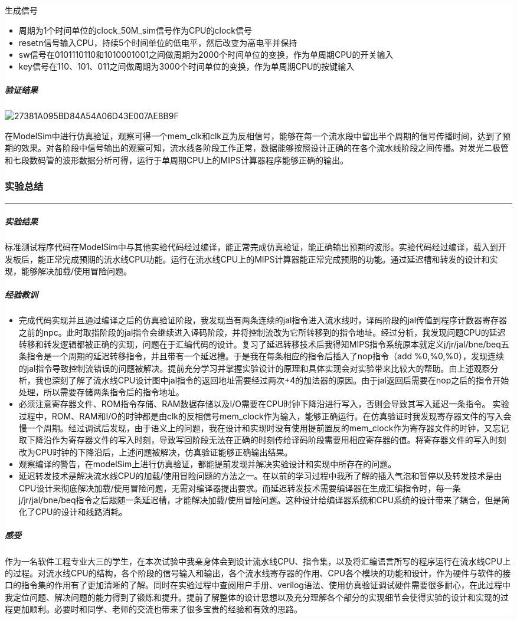 生成信号

* 周期为1个时间单位的clock_50M_sim信号作为CPU的clock信号
* resetn信号输入CPU，持续5个时间单位的低电平，然后改变为高电平并保持
* sw信号在0101110110和1010001001之间做周期为2000个时间单位的变换，作为单周期CPU的开关输入
* key信号在110、101、011之间做周期为3000个时间单位的变换，作为单周期CPU的按键输入



##### 验证结果

![27381A095BD84A54A06D43E007AE8B9F](/Users/pro/Library/Containers/com.tencent.qq/Data/Library/Caches/Images/27381A095BD84A54A06D43E007AE8B9F.jpg)

在ModelSim中进行仿真验证，观察可得一个mem_clk和clk互为反相信号，能够在每一个流水段中留出半个周期的信号传播时间，达到了预期的效果。对各阶段中信号输出的观察可知，流水线各阶段工作正常，数据能够按照设计正确的在各个流水线阶段之间传播。对发光二极管和七段数码管的波形数据分析可得，运行于单周期CPU上的MIPS计算器程序能够正确的输出。



### 实验总结

---

##### 实验结果

标准测试程序代码在ModelSim中与其他实验代码经过编译，能正常完成仿真验证，能正确输出预期的波形。实验代码经过编译，载入到开发板后，能正常完成预期的流水线CPU功能。运行在流水线CPU上的MIPS计算器能正常完成预期的功能。通过延迟槽和转发的设计和实现，能够解决加载/使用冒险问题。



##### 经验教训

* 完成代码实现并且通过编译之后的仿真验证阶段，我发现当有两条连续的jal指令进入流水线时，译码阶段的jal传值到程序计数器寄存器之前的npc。此时取指阶段的jal指令会继续进入译码阶段，并将控制流改为它所转移到的指令地址。经过分析，我发现问题CPU的延迟转移和转发逻辑都被正确的实现，问题在于汇编代码的设计。复习了延迟转移技术后我得知MIPS指令系统原本就定义j/jr/jal/bne/beq五条指令是一个周期的延迟转移指令，并且带有一个延迟槽。于是我在每条相应的指令后插入了nop指令（add %0,%0,%0），发现连续的jal指令导致控制流错误的问题被解决。提前充分学习并掌握实验设计的原理和具体实现会对实验带来比较大的帮助。由上述观察分析，我也深刻了解了流水线CPU设计图中jal指令的返回地址需要经过两次+4的加法器的原因。由于jal返回后需要在nop之后的指令开始处理，所以需要存储两条指令后的指令地址。
* 必须注意寄存器文件、ROM指令存储、RAM数据存储以及I/O需要在CPU时钟下降沿进行写入，否则会导致其写入延迟一条指令。 实验过程中，ROM、RAM和I/O的时钟都是由clk的反相信号mem_clock作为输入，能够正确运行。在仿真验证时我发现寄存器文件的写入会慢一个周期。经过调试后发现，由于语义上的问题，我在设计和实现时没有使用提前置反的mem_clock作为寄存器文件的时钟，又忘记取下降沿作为寄存器文件的写入时刻，导致写回阶段无法在正确的时刻传给译码阶段需要用相应寄存器的值。将寄存器文件的写入时刻改为CPU时钟的下降沿后，上述问题被解决，仿真验证能够正确输出结果。
* 观察编译的警告，在modelSim上进行仿真验证，都能提前发现并解决实验设计和实现中所存在的问题。
* 延迟转发技术是解决流水线CPU的加载/使用冒险问题的方法之一。在以前的学习过程中我所了解的插入气泡和暂停以及转发技术是由CPU设计来彻底解决加载/使用冒险问题，无需对编译器提出要求。而延迟转发技术需要编译器在生成汇编指令时，每一条j/jr/jal/bne/beq指令之后跟随一条延迟槽，才能解决加载/使用冒险问题。这种设计给编译器系统和CPU系统的设计带来了耦合，但是简化了CPU的设计和线路消耗。



##### 感受

作为一名软件工程专业大三的学生，在本次试验中我亲身体会到设计流水线CPU、指令集，以及将汇编语言所写的程序运行在流水线CPU上的过程。对流水线CPU的结构，各个阶段的信号输入和输出，各个流水线寄存器的作用、CPU各个模块的功能和设计，作为硬件与软件的接口的指令集的作用有了更加清晰的了解。同时在实验过程中查阅用户手册、verilog语法、使用仿真验证调试硬件需要很多耐心，在此过程中我定位问题、解决问题的能力得到了锻炼和提升。提前了解整体的设计思想以及充分理解各个部分的实现细节会使得实验的设计和实现的过程更加顺利。必要时和同学、老师的交流也带来了很多宝贵的经验和有效的思路。